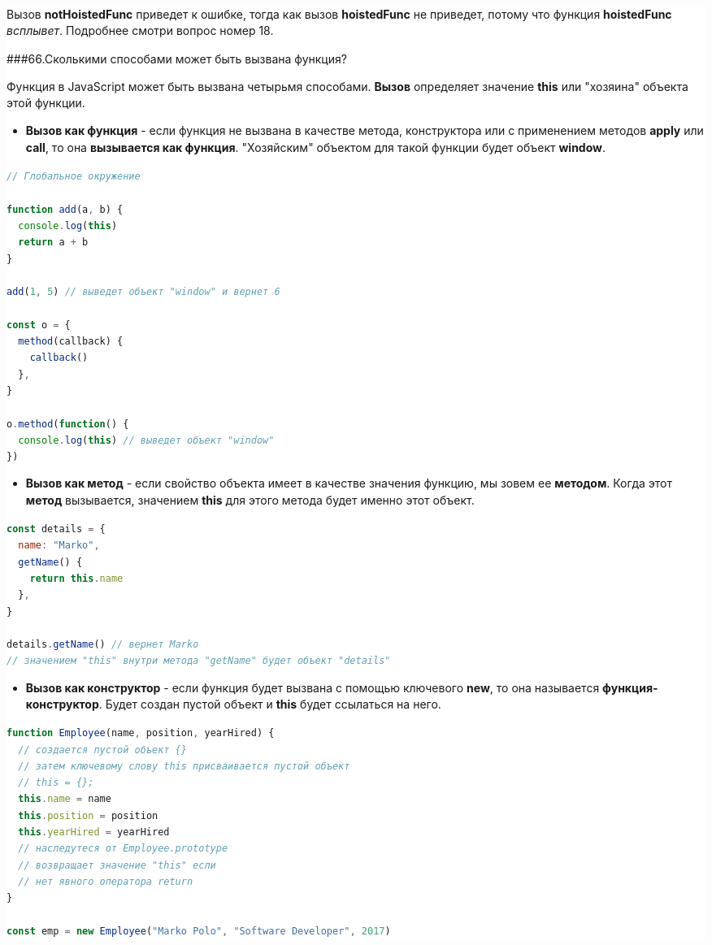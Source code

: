 Вызов **notHoistedFunc** приведет к ошибке, тогда как вызов **hoistedFunc** не приведет, потому что функция **hoistedFunc** _всплывет_. Подробнее смотри вопрос номер 18.

###66.Сколькими способами может быть вызвана функция?

Функция в JavaScript может быть вызвана четырьмя способами. **Вызов** определяет значение **this** или "хозяина" объекта этой функции.

- **Вызов как функция** - если функция не вызвана в качестве метода, конструктора или с применением методов **apply** или **call**, то она **вызывается как функция**. "Хозяйским" объектом для такой функции будет объект **window**.

```javascript
// Глобальное окружение

function add(a, b) {
  console.log(this)
  return a + b
}

add(1, 5) // выведет объект "window" и вернет 6

const o = {
  method(callback) {
    callback()
  },
}

o.method(function() {
  console.log(this) // выведет объект "window"
})
```

- **Вызов как метод** - если свойство объекта имеет в качестве значения функцию, мы зовем ее **методом**. Когда этот **метод** вызывается, значением **this** для этого метода будет именно этот объект.

```javascript
const details = {
  name: "Marko",
  getName() {
    return this.name
  },
}

details.getName() // вернет Marko
// значением "this" внутри метода "getName" будет объект "details"
```

- **Вызов как конструктор** - если функция будет вызвана с помощью ключевого **new**, то она называется **функция-конструктор**. Будет создан пустой объект и **this** будет ссылаться на него.

```javascript
function Employee(name, position, yearHired) {
  // создается пустой объект {}
  // затем ключевому слову this присваивается пустой объект
  // this = {};
  this.name = name
  this.position = position
  this.yearHired = yearHired
  // наследутеся от Employee.prototype
  // возвращает значение "this" если
  // нет явного оператора return
}

const emp = new Employee("Marko Polo", "Software Developer", 2017)
```
